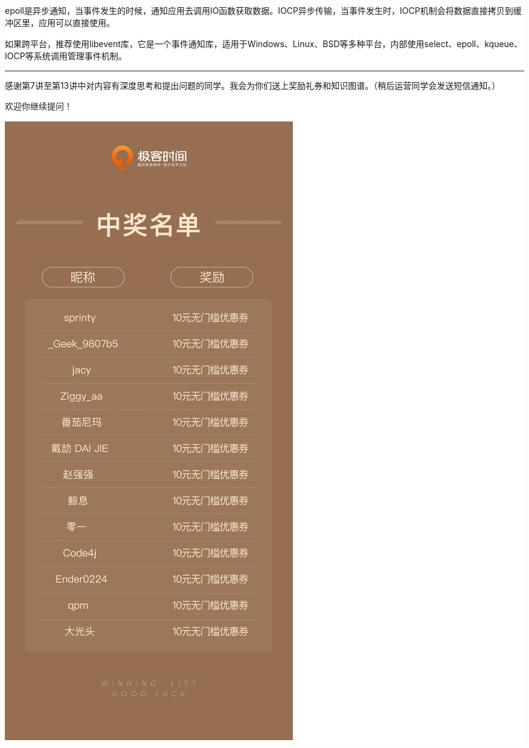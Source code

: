 epoll是异步通知，当事件发生的时候，通知应用去调用IO函数获取数据。IOCP异步传输，当事件发生时，IOCP机制会将数据直接拷贝到缓冲区里，应用可以直接使用。

如果跨平台，推荐使用libevent库，它是一个事件通知库，适用于Windows、Linux、BSD等多种平台，内部使用select、epoll、kqueue、IOCP等系统调用管理事件机制。

* * *

感谢第7讲至第13讲中对内容有深度思考和提出问题的同学。我会为你们送上奖励礼券和知识图谱。（稍后运营同学会发送短信通知。）

欢迎你继续提问！

![](./httpsstatic001geekbangorgresourceimageed57edc42141381c0458ab65f70628e88557.jpg)